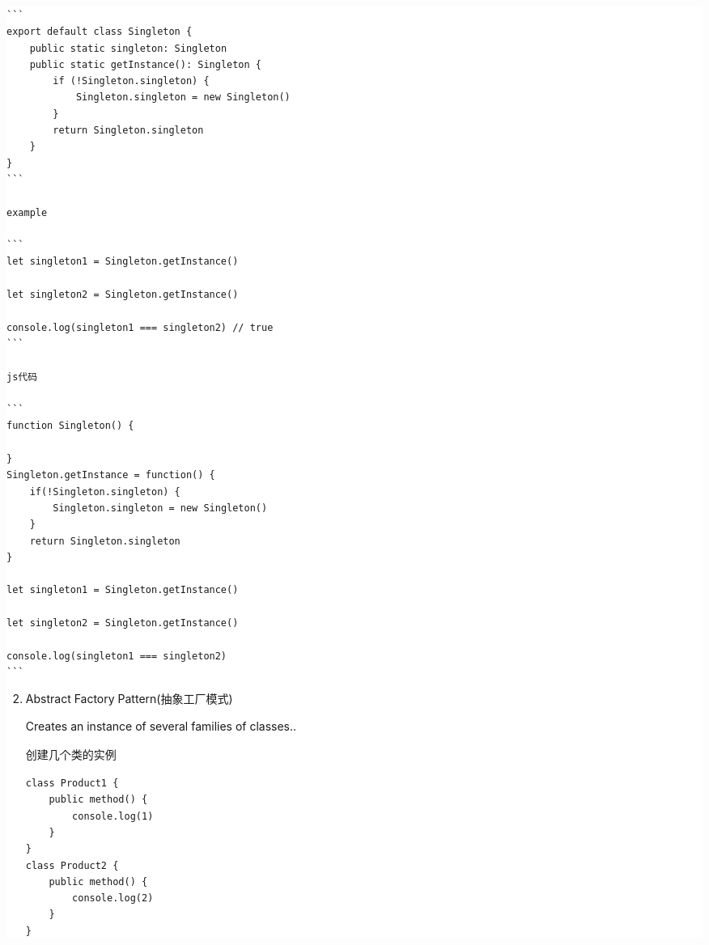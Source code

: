     ```
    export default class Singleton {
        public static singleton: Singleton
        public static getInstance(): Singleton {
            if (!Singleton.singleton) {
                Singleton.singleton = new Singleton()
            }
            return Singleton.singleton
        }
    }
    ```

    example

    ```
    let singleton1 = Singleton.getInstance()

    let singleton2 = Singleton.getInstance()

    console.log(singleton1 === singleton2) // true
    ```

    js代码

    ```
    function Singleton() {

    }
    Singleton.getInstance = function() {
        if(!Singleton.singleton) {
            Singleton.singleton = new Singleton()
        }
        return Singleton.singleton
    }

    let singleton1 = Singleton.getInstance()

    let singleton2 = Singleton.getInstance()

    console.log(singleton1 === singleton2)
    ```

2. Abstract Factory Pattern(抽象工厂模式)

    Creates an instance of several families of classes..

    创建几个类的实例

    ```
    class Product1 {
        public method() {
            console.log(1)
        }
    }
    class Product2 {
        public method() {
            console.log(2)
        }
    }
